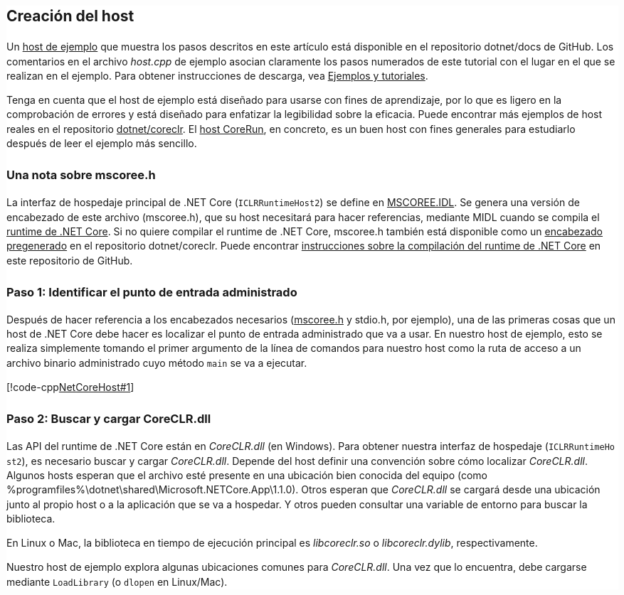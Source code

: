 ## <a name="creating-the-host"></a>Creación del host

Un [host de ejemplo](https://github.com/dotnet/docs/tree/master/samples/core/hosting) que muestra los pasos descritos en este artículo está disponible en el repositorio dotnet/docs de GitHub. Los comentarios en el archivo *host.cpp* de ejemplo asocian claramente los pasos numerados de este tutorial con el lugar en el que se realizan en el ejemplo. Para obtener instrucciones de descarga, vea [Ejemplos y tutoriales](../../samples-and-tutorials/index.md#viewing-and-downloading-samples).

Tenga en cuenta que el host de ejemplo está diseñado para usarse con fines de aprendizaje, por lo que es ligero en la comprobación de errores y está diseñado para enfatizar la legibilidad sobre la eficacia. Puede encontrar más ejemplos de host reales en el repositorio [dotnet/coreclr](https://github.com/dotnet/coreclr/tree/master/src/coreclr/hosts). El [host CoreRun](https://github.com/dotnet/coreclr/tree/master/src/coreclr/hosts/corerun), en concreto, es un buen host con fines generales para estudiarlo después de leer el ejemplo más sencillo.

### <a name="a-note-about-mscoreeh"></a>Una nota sobre mscoree.h
La interfaz de hospedaje principal de .NET Core (`ICLRRuntimeHost2`) se define en [MSCOREE.IDL](https://github.com/dotnet/coreclr/blob/master/src/inc/MSCOREE.IDL). Se genera una versión de encabezado de este archivo (mscoree.h), que su host necesitará para hacer referencias, mediante MIDL cuando se compila el [runtime de .NET Core](https://github.com/dotnet/coreclr/). Si no quiere compilar el runtime de .NET Core, mscoree.h también está disponible como un [encabezado pregenerado](https://github.com/dotnet/coreclr/tree/master/src/pal/prebuilt/inc) en el repositorio dotnet/coreclr. Puede encontrar [instrucciones sobre la compilación del runtime de .NET Core](https://github.com/dotnet/coreclr#building-the-repository) en este repositorio de GitHub. 

### <a name="step-1---identify-the-managed-entry-point"></a>Paso 1: Identificar el punto de entrada administrado
Después de hacer referencia a los encabezados necesarios ([mscoree.h](https://github.com/dotnet/coreclr/tree/master/src/pal/prebuilt/inc/mscoree.h) y stdio.h, por ejemplo), una de las primeras cosas que un host de .NET Core debe hacer es localizar el punto de entrada administrado que va a usar. En nuestro host de ejemplo, esto se realiza simplemente tomando el primer argumento de la línea de comandos para nuestro host como la ruta de acceso a un archivo binario administrado cuyo método `main` se va a ejecutar.

[!code-cpp[NetCoreHost#1](../../../samples/core/hosting/host.cpp#1)]

### <a name="step-2---find-and-load-coreclrdll"></a>Paso 2: Buscar y cargar CoreCLR.dll
Las API del runtime de .NET Core están en *CoreCLR.dll* (en Windows). Para obtener nuestra interfaz de hospedaje (`ICLRRuntimeHost2`), es necesario buscar y cargar *CoreCLR.dll*. Depende del host definir una convención sobre cómo localizar *CoreCLR.dll*. Algunos hosts esperan que el archivo esté presente en una ubicación bien conocida del equipo (como %programfiles%\dotnet\shared\Microsoft.NETCore.App\1.1.0). Otros esperan que *CoreCLR.dll* se cargará desde una ubicación junto al propio host o a la aplicación que se va a hospedar. Y otros pueden consultar una variable de entorno para buscar la biblioteca.

En Linux o Mac, la biblioteca en tiempo de ejecución principal es *libcoreclr.so* o *libcoreclr.dylib*, respectivamente.

Nuestro host de ejemplo explora algunas ubicaciones comunes para *CoreCLR.dll*. Una vez que lo encuentra, debe cargarse mediante `LoadLibrary` (o `dlopen` en Linux/Mac).
